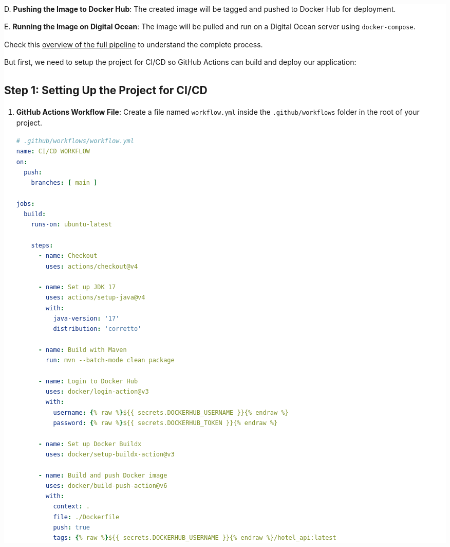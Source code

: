 D. **Pushing the Image to Docker Hub**: The created image will be tagged and pushed to Docker Hub for deployment.

E. **Running the Image on Digital Ocean**: The image will be pulled and run on a Digital Ocean server using `docker-compose`.

Check this [overview of the full pipeline](./full_pipeline.md) to understand the complete process.

But first, we need to setup the project for CI/CD so GitHub Actions can build and deploy our application:

## Step 1: Setting Up the Project for CI/CD

1. **GitHub Actions Workflow File**:
   Create a file named `workflow.yml` inside the `.github/workflows` folder in the root of your project.

   ```yaml
   # .github/workflows/workflow.yml
   name: CI/CD WORKFLOW
   on:
     push:
       branches: [ main ]

   jobs:
     build:
       runs-on: ubuntu-latest

       steps:
         - name: Checkout
           uses: actions/checkout@v4

         - name: Set up JDK 17
           uses: actions/setup-java@v4
           with:
             java-version: '17'
             distribution: 'corretto'

         - name: Build with Maven
           run: mvn --batch-mode clean package

         - name: Login to Docker Hub
           uses: docker/login-action@v3
           with:
             username: {% raw %}${{ secrets.DOCKERHUB_USERNAME }}{% endraw %}
             password: {% raw %}${{ secrets.DOCKERHUB_TOKEN }}{% endraw %}

         - name: Set up Docker Buildx
           uses: docker/setup-buildx-action@v3

         - name: Build and push Docker image
           uses: docker/build-push-action@v6
           with:
             context: .
             file: ./Dockerfile
             push: true
             tags: {% raw %}${{ secrets.DOCKERHUB_USERNAME }}{% endraw %}/hotel_api:latest
   ```
